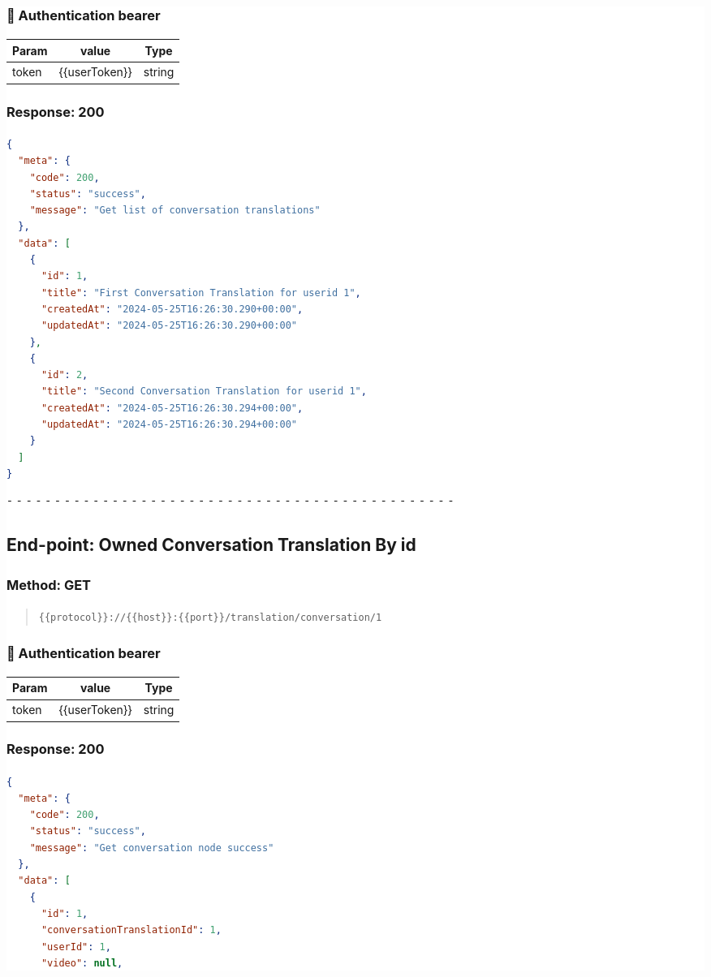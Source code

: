 ### 🔑 Authentication bearer

| Param | value         | Type   |
| ----- | ------------- | ------ |
| token | {{userToken}} | string |

### Response: 200

```json
{
  "meta": {
    "code": 200,
    "status": "success",
    "message": "Get list of conversation translations"
  },
  "data": [
    {
      "id": 1,
      "title": "First Conversation Translation for userid 1",
      "createdAt": "2024-05-25T16:26:30.290+00:00",
      "updatedAt": "2024-05-25T16:26:30.290+00:00"
    },
    {
      "id": 2,
      "title": "Second Conversation Translation for userid 1",
      "createdAt": "2024-05-25T16:26:30.294+00:00",
      "updatedAt": "2024-05-25T16:26:30.294+00:00"
    }
  ]
}
```

⁃ ⁃ ⁃ ⁃ ⁃ ⁃ ⁃ ⁃ ⁃ ⁃ ⁃ ⁃ ⁃ ⁃ ⁃ ⁃ ⁃ ⁃ ⁃ ⁃ ⁃ ⁃ ⁃ ⁃ ⁃ ⁃ ⁃ ⁃ ⁃ ⁃ ⁃ ⁃ ⁃ ⁃ ⁃ ⁃ ⁃ ⁃ ⁃ ⁃ ⁃ ⁃ ⁃ ⁃ ⁃ ⁃ ⁃

## End-point: Owned Conversation Translation By id

### Method: GET

> ```
> {{protocol}}://{{host}}:{{port}}/translation/conversation/1
> ```

### 🔑 Authentication bearer

| Param | value         | Type   |
| ----- | ------------- | ------ |
| token | {{userToken}} | string |

### Response: 200

```json
{
  "meta": {
    "code": 200,
    "status": "success",
    "message": "Get conversation node success"
  },
  "data": [
    {
      "id": 1,
      "conversationTranslationId": 1,
      "userId": 1,
      "video": null,
```